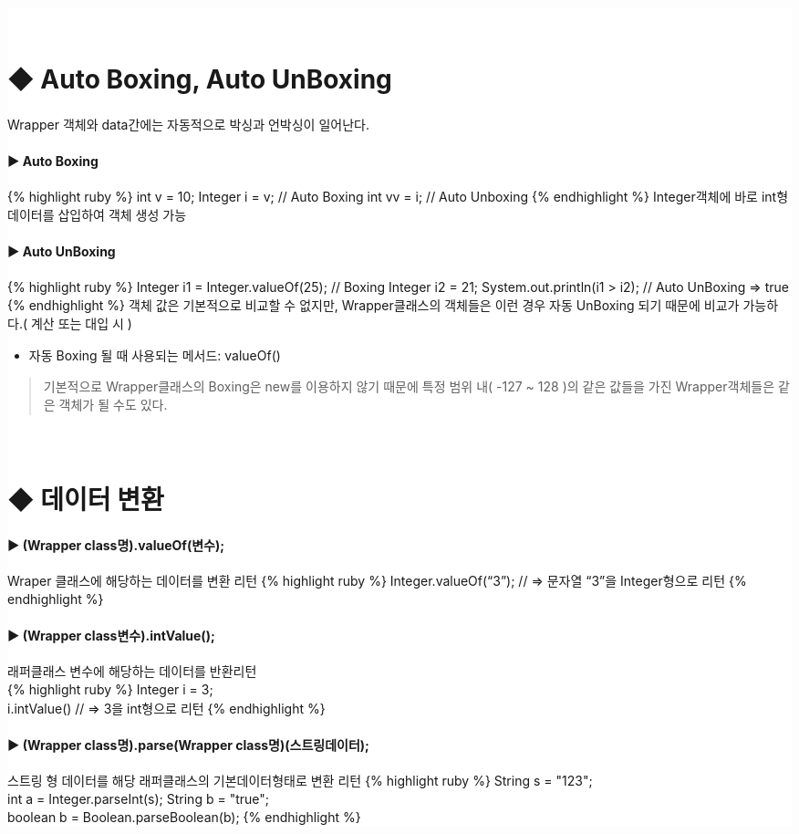 <br/>

# ◆ Auto Boxing, Auto UnBoxing
Wrapper 객체와 data간에는 자동적으로 박싱과 언박싱이 일어난다.

#### ▶ Auto Boxing
{% highlight ruby %}
int v = 10;
Integer i = v; // Auto Boxing
int vv = i; // Auto Unboxing
{% endhighlight %}
Integer객체에 바로 int형 데이터를 삽입하여 객체 생성 가능
<br/>

#### ▶ Auto UnBoxing 
{% highlight ruby %}
Integer i1 = Integer.valueOf(25); // Boxing
Integer i2 = 21;
System.out.println(i1 > i2); // Auto UnBoxing => true
{% endhighlight %}
객체 값은 기본적으로 비교할 수 없지만, Wrapper클래스의 객체들은 이런 경우 자동 UnBoxing 되기 때문에 비교가 가능하다.( 계산 또는 대입 시 )

- 자동 Boxing 될 때 사용되는 메서드: valueOf()
> 기본적으로 Wrapper클래스의 Boxing은 new를 이용하지 않기 때문에
특정 범위 내( -127 ~ 128 )의 같은 값들을 가진 Wrapper객체들은 같은 객체가 될 수도 있다.

<br/>

# ◆ 데이터 변환
#### ▶ (Wrapper class명).valueOf(변수);
Wraper 클래스에 해당하는 데이터를 변환 리턴 
{% highlight ruby %}
Integer.valueOf(“3”);  // => 문자열 “3”을 Integer형으로 리턴
{% endhighlight %}
<br/>

#### ▶ (Wrapper class변수).intValue();  
래퍼클래스 변수에 해당하는 데이터를 반환리턴   
{% highlight ruby %}
Integer i = 3;  
i.intValue()  // => 3을 int형으로 리턴
{% endhighlight %}
<br/>

#### ▶ (Wrapper class명).parse(Wrapper class명)(스트링데이터);
스트링 형 데이터를 해당 래퍼클래스의 기본데이터형태로 변환 리턴
{% highlight ruby %}
String s = "123";  
int a = Integer.parseInt(s);
String b = "true";  
boolean b = Boolean.parseBoolean(b);
{% endhighlight %}
